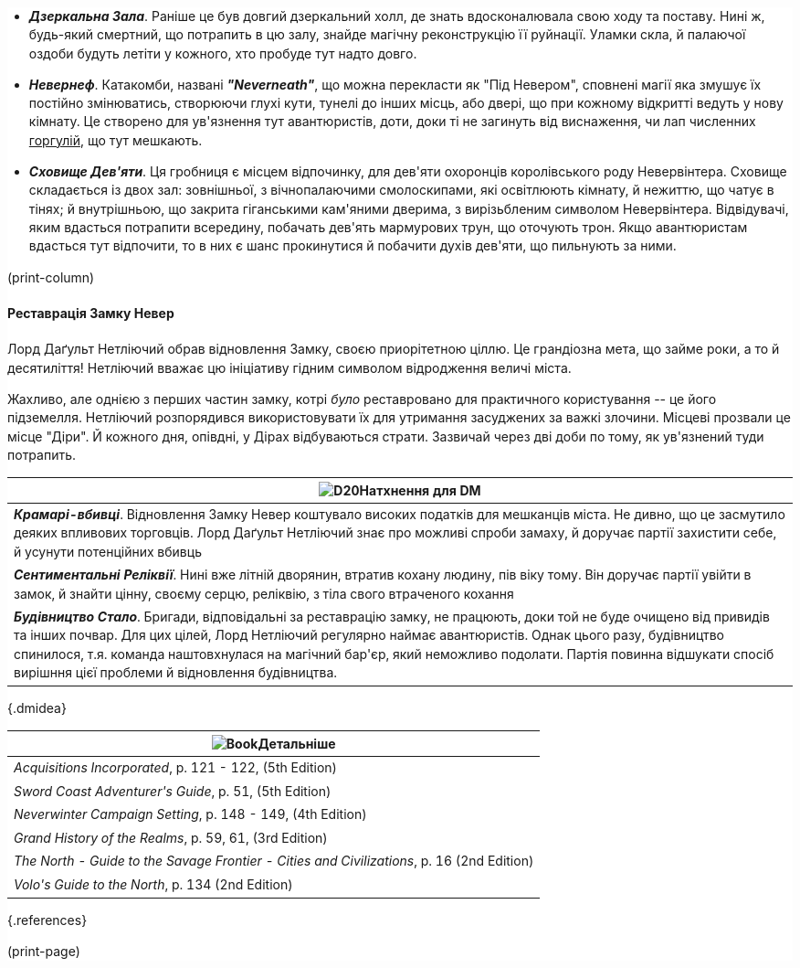 - ***Дзеркальна Зала***. Раніше це був довгий дзеркальний холл, де знать вдосконалювала свою ходу та поставу. Нині ж, будь-який смертний, що потрапить в цю залу, знайде магічну реконструкцію її руйнації. Уламки скла, й палаючої оздоби будуть летіти у кожного, хто пробуде тут надто довго.

- ***Невернеф***. Катакомби, названі ***"Neverneath"***, що можна перекласти як "Під Невером", сповнені магії яка змушує їх постійно змінюватись, створюючи глухі кути, тунелі до інших місць, або двері, що при кожному відкритті ведуть у нову кімнату. Це створено для ув'язнення тут авантюристів, доти, доки ті не загинуть від виснаження, чи лап численних [горгулій](/monster/gargoyle), що тут мешкають.

- ***Сховище Дев'яти***. Ця гробниця є місцем відпочинку, для дев'яти охоронців королівського роду Невервінтера. Сховище складається із двох зал: зовнішньої, з вічнопалаючими смолоскипами, які освітлюють кімнату, й нежиттю, що чатує в тінях; й внутрішньою, що закрита гіганськими кам'яними дверима, з вирізьбленим символом Невервінтера. Відвідувачі, яким вдасться потрапити всередину, побачать дев'ять мармурових трун, що оточують трон. Якщо авантюристам вдасться тут відпочити, то в них є шанс прокинутися й побачити духів дев'яти, що пильнують за ними.

(print-column)

#### Реставрація Замку Невер

Лорд Даґульт Нетліючий обрав відновлення Замку, своєю приорітетною ціллю. Це грандіозна мета, що займе роки, а то й десятиліття! Нетліючий вважає цю ініціативу гідним символом відродження величі міста.

Жахливо, але однією з перших частин замку, котрі *було* реставровано для практичного користування -- це його підземелля. Нетліючий розпорядився використовувати їх для утримання засуджених за важкі злочини. Місцеві прозвали це місце "Діри". Й кожного дня, опівдні, у Дірах відбуваються страти. Зазвичай через дві доби по тому, як ув'язнений туди потрапить.

|![D20](d20.svg)**Натхнення для DM**|
|---|
|***Крамарі-вбивці***. Відновлення Замку Невер коштувало високих податків для мешканців міста. Не дивно, що це засмутило деяких впливових торговців. Лорд Даґульт Нетліючий знає про можливі спроби замаху, й доручає партії захистити себе, й усунути потенційних вбивць|
|***Сентиментальні Реліквії***. Нині вже літній дворянин, втратив кохану людину, пів віку тому. Він доручає партії увійти в замок, й знайти цінну, своєму серцю, реліквію, з тіла свого втраченого кохання|
|***Будівництво Стало***. Бригади, відповідальні за реставрацію замку, не працюють, доки той не буде очищено від привидів та інших почвар. Для цих цілей, Лорд Нетліючий регулярно наймає авантюристів. Однак цього разу, будівництво спинилося, т.я. команда наштовхнулася на магічний бар'єр, який неможливо подолати. Партія повинна відшукати спосіб вирішння цієї проблеми й відновлення будівництва.|
{.dmidea}

|![Book](book.svg)**Детальніше**|
|---|
|*Acquisitions Incorporated*, p. 121 - 122, (5th Edition)|
|*Sword Coast Adventurer's Guide*, p. 51, (5th Edition)|
|*Neverwinter Campaign Setting*, p. 148 - 149, (4th Edition)|
|*Grand History of the Realms*, p. 59, 61, (3rd Edition)|
|*The North - Guide to the Savage Frontier - Cities and Civilizations*, p. 16 (2nd Edition)|
|*Volo's Guide to the North*, p. 134 (2nd Edition)|
{.references}

(print-page)
